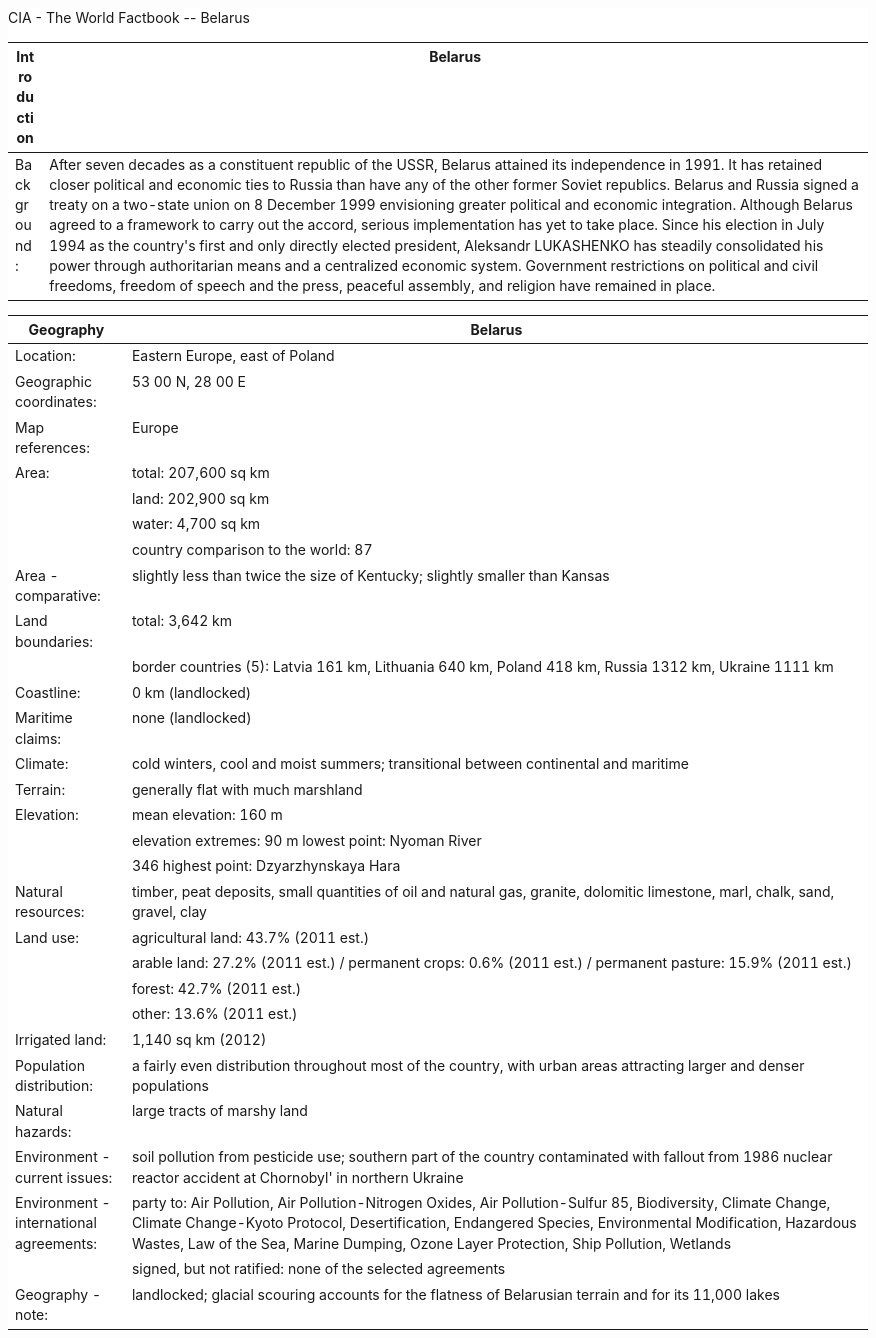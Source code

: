 CIA - The World Factbook -- Belarus

| Introduction | Belarus |
| --- | --- |
| Background: | After seven decades as a constituent republic of the USSR, Belarus attained its independence in 1991. It has retained closer political and economic ties to Russia than have any of the other former Soviet republics. Belarus and Russia signed a treaty on a two-state union on 8 December 1999 envisioning greater political and economic integration. Although Belarus agreed to a framework to carry out the accord, serious implementation has yet to take place. Since his election in July 1994 as the country's first and only directly elected president, Aleksandr LUKASHENKO has steadily consolidated his power through authoritarian means and a centralized economic system. Government restrictions on political and civil freedoms, freedom of speech and the press, peaceful assembly, and religion have remained in place. |

| Geography | Belarus |
| --- | --- |
| Location: | Eastern Europe, east of Poland |
| Geographic coordinates: | 53 00 N, 28 00 E |
| Map references: | Europe |
| Area: | total: 207,600 sq km |
| | land: 202,900 sq km |
| | water: 4,700 sq km |
| | country comparison to the world: 87 |
| Area - comparative: | slightly less than twice the size of Kentucky; slightly smaller than Kansas |
| Land boundaries: | total: 3,642 km |
| | border countries (5): Latvia 161 km, Lithuania 640 km, Poland 418 km, Russia 1312 km, Ukraine 1111 km |
| Coastline: | 0 km (landlocked) |
| Maritime claims: | none (landlocked) |
| Climate: | cold winters, cool and moist summers; transitional between continental and maritime |
| Terrain: | generally flat with much marshland |
| Elevation: | mean elevation: 160 m |
| | elevation extremes: 90 m lowest point: Nyoman River |
| | 346 highest point: Dzyarzhynskaya Hara |
| Natural resources: | timber, peat deposits, small quantities of oil and natural gas, granite, dolomitic limestone, marl, chalk, sand, gravel, clay |
| Land use: | agricultural land: 43.7% (2011 est.) |
| | arable land: 27.2% (2011 est.) / permanent crops: 0.6% (2011 est.) / permanent pasture: 15.9% (2011 est.) |
| | forest: 42.7% (2011 est.) |
| | other: 13.6% (2011 est.) |
| Irrigated land: | 1,140 sq km (2012) |
| Population distribution: | a fairly even distribution throughout most of the country, with urban areas attracting larger and denser populations |
| Natural hazards: | large tracts of marshy land |
| Environment - current issues: | soil pollution from pesticide use; southern part of the country contaminated with fallout from 1986 nuclear reactor accident at Chornobyl' in northern Ukraine |
| Environment - international agreements: | party to: Air Pollution, Air Pollution-Nitrogen Oxides, Air Pollution-Sulfur 85, Biodiversity, Climate Change, Climate Change-Kyoto Protocol, Desertification, Endangered Species, Environmental Modification, Hazardous Wastes, Law of the Sea, Marine Dumping, Ozone Layer Protection, Ship Pollution, Wetlands |
| | signed, but not ratified: none of the selected agreements |
| Geography - note: | landlocked; glacial scouring accounts for the flatness of Belarusian terrain and for its 11,000 lakes |
